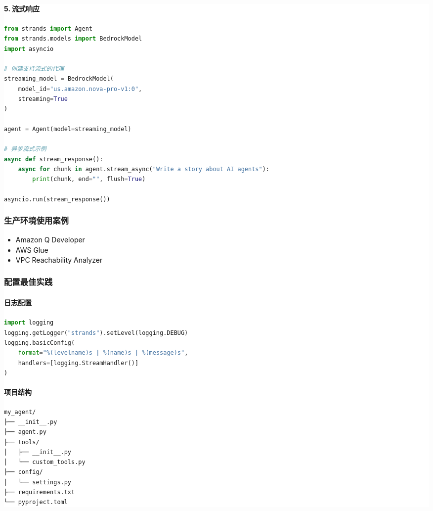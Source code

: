 #### 5. 流式响应
```python
from strands import Agent
from strands.models import BedrockModel
import asyncio

# 创建支持流式的代理
streaming_model = BedrockModel(
    model_id="us.amazon.nova-pro-v1:0",
    streaming=True
)

agent = Agent(model=streaming_model)

# 异步流式示例
async def stream_response():
    async for chunk in agent.stream_async("Write a story about AI agents"):
        print(chunk, end="", flush=True)

asyncio.run(stream_response())
```

### 生产环境使用案例
- Amazon Q Developer
- AWS Glue
- VPC Reachability Analyzer

### 配置最佳实践

#### 日志配置
```python
import logging
logging.getLogger("strands").setLevel(logging.DEBUG)
logging.basicConfig(
    format="%(levelname)s | %(name)s | %(message)s",
    handlers=[logging.StreamHandler()]
)
```

#### 项目结构
```
my_agent/
├── __init__.py
├── agent.py
├── tools/
│   ├── __init__.py
│   └── custom_tools.py
├── config/
│   └── settings.py
├── requirements.txt
└── pyproject.toml
```
